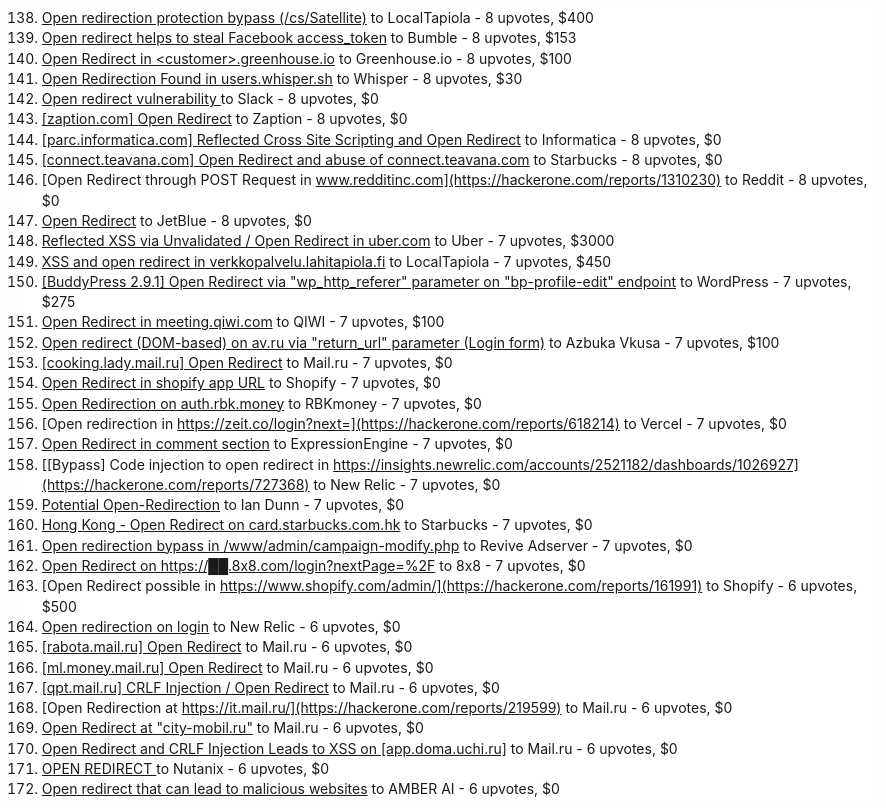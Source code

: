 138. [Open redirection protection bypass (/cs/Satellite)](https://hackerone.com/reports/164895) to LocalTapiola - 8 upvotes, $400
139. [Open redirect helps to steal Facebook access_token](https://hackerone.com/reports/99435) to Bumble - 8 upvotes, $153
140. [Open Redirect in \<customer\>.greenhouse.io](https://hackerone.com/reports/203726) to Greenhouse.io - 8 upvotes, $100
141. [Open Redirection Found in users.whisper.sh](https://hackerone.com/reports/261592) to Whisper - 8 upvotes, $30
142. [Open redirect vulnerability ](https://hackerone.com/reports/2731) to Slack - 8 upvotes, $0
143. [[zaption.com] Open Redirect](https://hackerone.com/reports/45516) to Zaption - 8 upvotes, $0
144. [[parc.informatica.com] Reflected Cross Site Scripting and Open Redirect](https://hackerone.com/reports/178278) to Informatica - 8 upvotes, $0
145. [[connect.teavana.com] Open Redirect and abuse of connect.teavana.com](https://hackerone.com/reports/217430) to Starbucks - 8 upvotes, $0
146. [Open Redirect through POST Request in www.redditinc.com](https://hackerone.com/reports/1310230) to Reddit - 8 upvotes, $0
147. [Open Redirect](https://hackerone.com/reports/1457736) to JetBlue - 8 upvotes, $0
148. [Reflected XSS via Unvalidated / Open Redirect in uber.com](https://hackerone.com/reports/125791) to Uber - 7 upvotes, $3000
149. [XSS and open redirect in verkkopalvelu.lahitapiola.fi](https://hackerone.com/reports/183796) to LocalTapiola - 7 upvotes, $450
150. [[BuddyPress 2.9.1] Open Redirect via "wp_http_referer" parameter on "bp-profile-edit" endpoint](https://hackerone.com/reports/277502) to WordPress - 7 upvotes, $275
151. [Open Redirect in meeting.qiwi.com](https://hackerone.com/reports/100200) to QIWI - 7 upvotes, $100
152. [Open redirect (DOM-based) on av.ru via "return_url" parameter (Login form)](https://hackerone.com/reports/958864) to Azbuka Vkusa - 7 upvotes, $100
153. [[cooking.lady.mail.ru] Open Redirect](https://hackerone.com/reports/192373) to Mail.ru - 7 upvotes, $0
154. [Open Redirect in shopify app URL](https://hackerone.com/reports/226408) to Shopify - 7 upvotes, $0
155. [Open Redirection on auth.rbk.money](https://hackerone.com/reports/295865) to RBKmoney - 7 upvotes, $0
156. [Open redirection in https://zeit.co/login?next=](https://hackerone.com/reports/618214) to Vercel - 7 upvotes, $0
157. [Open Redirect in comment section](https://hackerone.com/reports/603196) to ExpressionEngine - 7 upvotes, $0
158. [[Bypass] Code injection to open redirect in https://insights.newrelic.com/accounts/2521182/dashboards/1026927](https://hackerone.com/reports/727368) to New Relic - 7 upvotes, $0
159. [Potential Open-Redirection](https://hackerone.com/reports/765227) to Ian Dunn - 7 upvotes, $0
160. [Hong Kong - Open Redirect on card.starbucks.com.hk](https://hackerone.com/reports/743524) to Starbucks - 7 upvotes, $0
161. [Open redirection bypass in /www/admin/campaign-modify.php](https://hackerone.com/reports/794144) to Revive Adserver - 7 upvotes, $0
162. [Open Redirect on https://██.8x8.com/login?nextPage=%2F](https://hackerone.com/reports/1467046) to 8x8 - 7 upvotes, $0
163. [Open Redirect possible in https://www.shopify.com/admin/](https://hackerone.com/reports/161991) to Shopify - 6 upvotes, $500
164. [Open redirection on login](https://hackerone.com/reports/123172) to New Relic - 6 upvotes, $0
165. [[rabota.mail.ru] Open Redirect](https://hackerone.com/reports/87804) to Mail.ru - 6 upvotes, $0
166. [[ml.money.mail.ru] Open Redirect](https://hackerone.com/reports/192375) to Mail.ru - 6 upvotes, $0
167. [[qpt.mail.ru] CRLF Injection / Open Redirect](https://hackerone.com/reports/181939) to Mail.ru - 6 upvotes, $0
168. [Open Redirection at https://it.mail.ru/](https://hackerone.com/reports/219599) to Mail.ru - 6 upvotes, $0
169. [Open Redirect at "city-mobil.ru"](https://hackerone.com/reports/919241) to Mail.ru - 6 upvotes, $0
170. [Open Redirect and CRLF Injection Leads to XSS on [app.doma.uchi.ru]](https://hackerone.com/reports/1132209) to Mail.ru - 6 upvotes, $0
171. [OPEN REDIRECT ](https://hackerone.com/reports/1369806) to Nutanix - 6 upvotes, $0
172. [Open redirect that can lead to malicious websites](https://hackerone.com/reports/1771749) to AMBER AI - 6 upvotes, $0